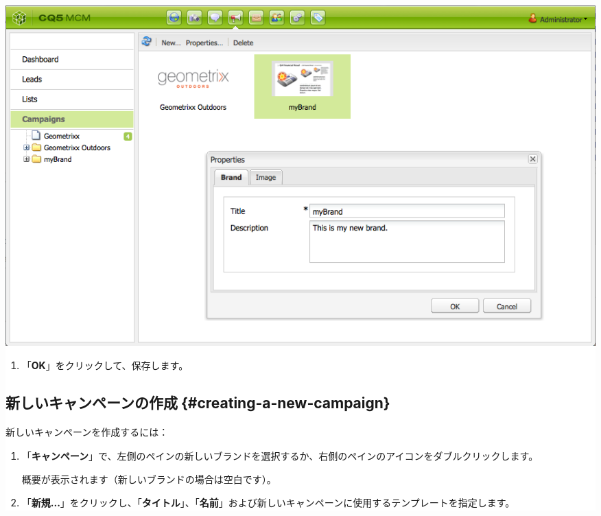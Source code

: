    ![chlimage_1-38](assets/chlimage_1-38.png)

1. 「**OK**」をクリックして、保存します。

## 新しいキャンペーンの作成  {#creating-a-new-campaign}

新しいキャンペーンを作成するには：

1. 「**キャンペーン**」で、左側のペインの新しいブランドを選択するか、右側のペインのアイコンをダブルクリックします。

   概要が表示されます（新しいブランドの場合は空白です）。

1. 「**新規...**」をクリックし、「**タイトル**」、「**名前**」および新しいキャンペーンに使用するテンプレートを指定します。

